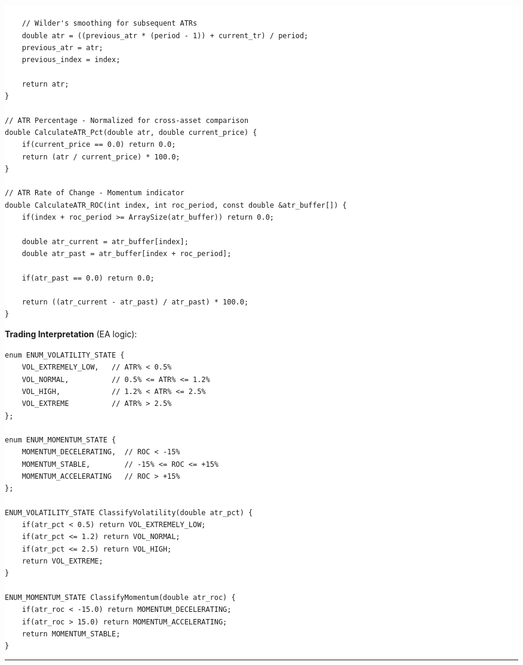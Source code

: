 ```mql5
    
    // Wilder's smoothing for subsequent ATRs
    double atr = ((previous_atr * (period - 1)) + current_tr) / period;
    previous_atr = atr;
    previous_index = index;
    
    return atr;
}

// ATR Percentage - Normalized for cross-asset comparison
double CalculateATR_Pct(double atr, double current_price) {
    if(current_price == 0.0) return 0.0;
    return (atr / current_price) * 100.0;
}

// ATR Rate of Change - Momentum indicator
double CalculateATR_ROC(int index, int roc_period, const double &atr_buffer[]) {
    if(index + roc_period >= ArraySize(atr_buffer)) return 0.0;
    
    double atr_current = atr_buffer[index];
    double atr_past = atr_buffer[index + roc_period];
    
    if(atr_past == 0.0) return 0.0;
    
    return ((atr_current - atr_past) / atr_past) * 100.0;
}
```

**Trading Interpretation** (EA logic):
```mql5
enum ENUM_VOLATILITY_STATE {
    VOL_EXTREMELY_LOW,   // ATR% < 0.5%
    VOL_NORMAL,          // 0.5% <= ATR% <= 1.2%
    VOL_HIGH,            // 1.2% < ATR% <= 2.5%
    VOL_EXTREME          // ATR% > 2.5%
};

enum ENUM_MOMENTUM_STATE {
    MOMENTUM_DECELERATING,  // ROC < -15%
    MOMENTUM_STABLE,        // -15% <= ROC <= +15%
    MOMENTUM_ACCELERATING   // ROC > +15%
};

ENUM_VOLATILITY_STATE ClassifyVolatility(double atr_pct) {
    if(atr_pct < 0.5) return VOL_EXTREMELY_LOW;
    if(atr_pct <= 1.2) return VOL_NORMAL;
    if(atr_pct <= 2.5) return VOL_HIGH;
    return VOL_EXTREME;
}

ENUM_MOMENTUM_STATE ClassifyMomentum(double atr_roc) {
    if(atr_roc < -15.0) return MOMENTUM_DECELERATING;
    if(atr_roc > 15.0) return MOMENTUM_ACCELERATING;
    return MOMENTUM_STABLE;
}
```

---